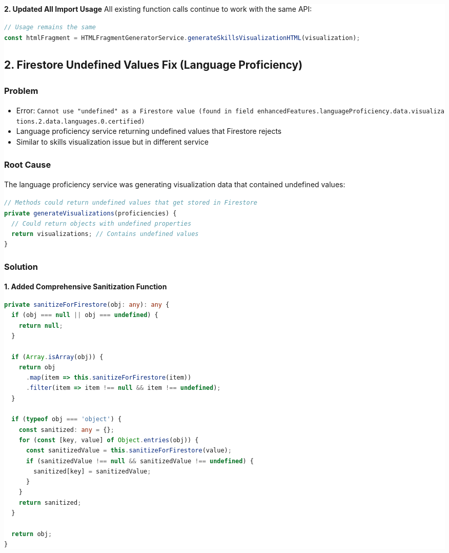 **2. Updated All Import Usage**
All existing function calls continue to work with the same API:
```typescript
// Usage remains the same
const htmlFragment = HTMLFragmentGeneratorService.generateSkillsVisualizationHTML(visualization);
```

## 2. Firestore Undefined Values Fix (Language Proficiency)

### Problem
- Error: `Cannot use "undefined" as a Firestore value (found in field enhancedFeatures.languageProficiency.data.visualizations.2.data.languages.0.certified)`
- Language proficiency service returning undefined values that Firestore rejects
- Similar to skills visualization issue but in different service

### Root Cause
The language proficiency service was generating visualization data that contained undefined values:

```typescript
// Methods could return undefined values that get stored in Firestore
private generateVisualizations(proficiencies) {
  // Could return objects with undefined properties
  return visualizations; // Contains undefined values
}
```

### Solution
**1. Added Comprehensive Sanitization Function**
```typescript
private sanitizeForFirestore(obj: any): any {
  if (obj === null || obj === undefined) {
    return null;
  }
  
  if (Array.isArray(obj)) {
    return obj
      .map(item => this.sanitizeForFirestore(item))
      .filter(item => item !== null && item !== undefined);
  }
  
  if (typeof obj === 'object') {
    const sanitized: any = {};
    for (const [key, value] of Object.entries(obj)) {
      const sanitizedValue = this.sanitizeForFirestore(value);
      if (sanitizedValue !== null && sanitizedValue !== undefined) {
        sanitized[key] = sanitizedValue;
      }
    }
    return sanitized;
  }
  
  return obj;
}
```
